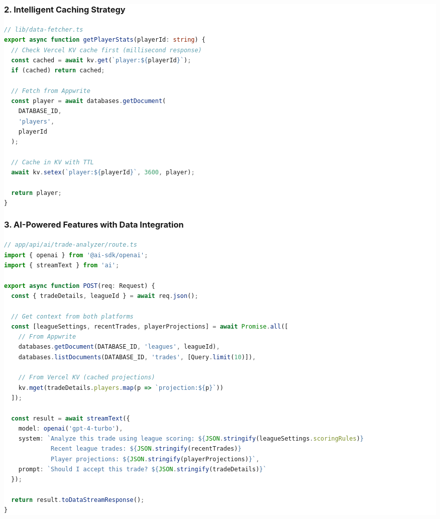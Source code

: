 ### 2. **Intelligent Caching Strategy**

```typescript
// lib/data-fetcher.ts
export async function getPlayerStats(playerId: string) {
  // Check Vercel KV cache first (millisecond response)
  const cached = await kv.get(`player:${playerId}`);
  if (cached) return cached;
  
  // Fetch from Appwrite
  const player = await databases.getDocument(
    DATABASE_ID,
    'players',
    playerId
  );
  
  // Cache in KV with TTL
  await kv.setex(`player:${playerId}`, 3600, player);
  
  return player;
}
```

### 3. **AI-Powered Features with Data Integration**

```typescript
// app/api/ai/trade-analyzer/route.ts
import { openai } from '@ai-sdk/openai';
import { streamText } from 'ai';

export async function POST(req: Request) {
  const { tradeDetails, leagueId } = await req.json();
  
  // Get context from both platforms
  const [leagueSettings, recentTrades, playerProjections] = await Promise.all([
    // From Appwrite
    databases.getDocument(DATABASE_ID, 'leagues', leagueId),
    databases.listDocuments(DATABASE_ID, 'trades', [Query.limit(10)]),
    
    // From Vercel KV (cached projections)
    kv.mget(tradeDetails.players.map(p => `projection:${p}`))
  ]);
  
  const result = await streamText({
    model: openai('gpt-4-turbo'),
    system: `Analyze this trade using league scoring: ${JSON.stringify(leagueSettings.scoringRules)}
             Recent league trades: ${JSON.stringify(recentTrades)}
             Player projections: ${JSON.stringify(playerProjections)}`,
    prompt: `Should I accept this trade? ${JSON.stringify(tradeDetails)}`
  });
  
  return result.toDataStreamResponse();
}
```
